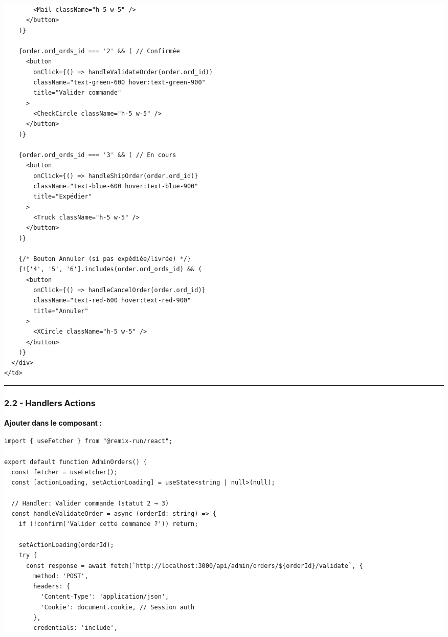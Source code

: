 ```tsx
        <Mail className="h-5 w-5" />
      </button>
    )}

    {order.ord_ords_id === '2' && ( // Confirmée
      <button
        onClick={() => handleValidateOrder(order.ord_id)}
        className="text-green-600 hover:text-green-900"
        title="Valider commande"
      >
        <CheckCircle className="h-5 w-5" />
      </button>
    )}

    {order.ord_ords_id === '3' && ( // En cours
      <button
        onClick={() => handleShipOrder(order.ord_id)}
        className="text-blue-600 hover:text-blue-900"
        title="Expédier"
      >
        <Truck className="h-5 w-5" />
      </button>
    )}

    {/* Bouton Annuler (si pas expédiée/livrée) */}
    {!['4', '5', '6'].includes(order.ord_ords_id) && (
      <button
        onClick={() => handleCancelOrder(order.ord_id)}
        className="text-red-600 hover:text-red-900"
        title="Annuler"
      >
        <XCircle className="h-5 w-5" />
      </button>
    )}
  </div>
</td>
```

---

### 2.2 - Handlers Actions

**Ajouter dans le composant :**

```tsx
import { useFetcher } from "@remix-run/react";

export default function AdminOrders() {
  const fetcher = useFetcher();
  const [actionLoading, setActionLoading] = useState<string | null>(null);

  // Handler: Valider commande (statut 2 → 3)
  const handleValidateOrder = async (orderId: string) => {
    if (!confirm('Valider cette commande ?')) return;
    
    setActionLoading(orderId);
    try {
      const response = await fetch(`http://localhost:3000/api/admin/orders/${orderId}/validate`, {
        method: 'POST',
        headers: {
          'Content-Type': 'application/json',
          'Cookie': document.cookie, // Session auth
        },
        credentials: 'include',
```